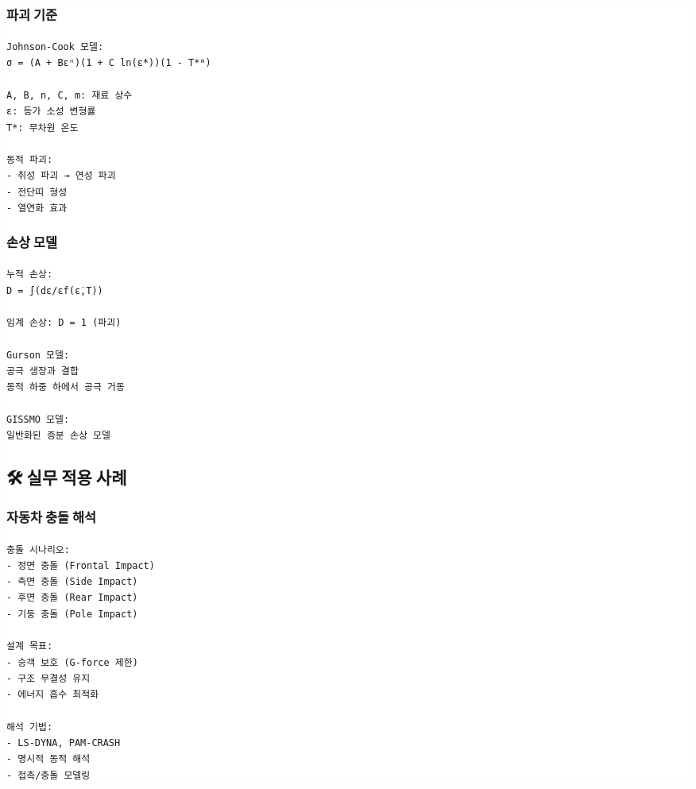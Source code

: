 ### 파괴 기준
```
Johnson-Cook 모델:
σ = (A + Bεⁿ)(1 + C ln(ε̇*))(1 - T*ᵐ)

A, B, n, C, m: 재료 상수
ε: 등가 소성 변형률
T*: 무차원 온도

동적 파괴:
- 취성 파괴 → 연성 파괴
- 전단띠 형성
- 열연화 효과
```

### 손상 모델
```
누적 손상:
D = ∫(dε/εf(ε̇,T))

임계 손상: D = 1 (파괴)

Gurson 모델:
공극 생장과 결합
동적 하중 하에서 공극 거동

GISSMO 모델:
일반화된 증분 손상 모델
```

## 🛠️ 실무 적용 사례

### 자동차 충돌 해석
```
충돌 시나리오:
- 정면 충돌 (Frontal Impact)
- 측면 충돌 (Side Impact)  
- 후면 충돌 (Rear Impact)
- 기둥 충돌 (Pole Impact)

설계 목표:
- 승객 보호 (G-force 제한)
- 구조 무결성 유지
- 에너지 흡수 최적화

해석 기법:
- LS-DYNA, PAM-CRASH
- 명시적 동적 해석
- 접촉/충돌 모델링
```
